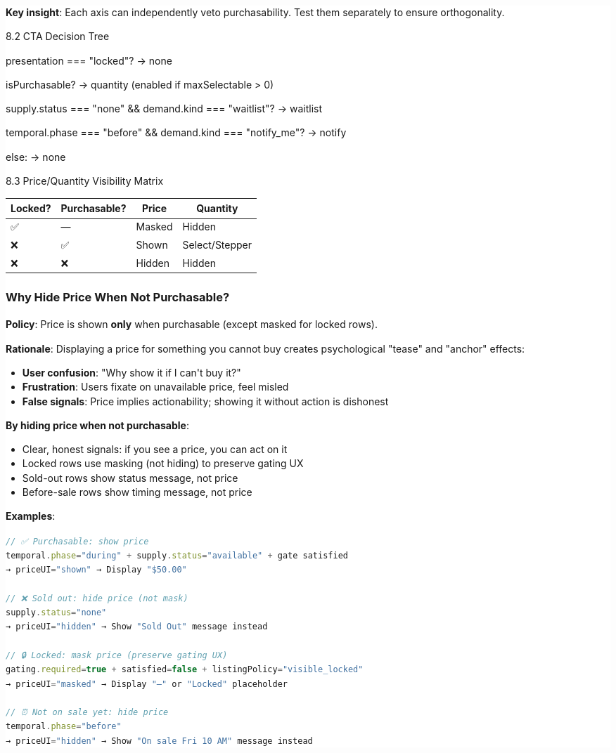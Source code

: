 **Key insight**: Each axis can independently veto purchasability. Test them separately to ensure orthogonality.

8.2 CTA Decision Tree

presentation === "locked"?
→ none

isPurchasable?
→ quantity (enabled if maxSelectable > 0)

supply.status === "none" && demand.kind === "waitlist"?
→ waitlist

temporal.phase === "before" && demand.kind === "notify_me"?
→ notify

else:
→ none

8.3 Price/Quantity Visibility Matrix

| Locked? | Purchasable? | Price  | Quantity       |
| ------- | ------------ | ------ | -------------- |
| ✅      | —            | Masked | Hidden         |
| ❌      | ✅           | Shown  | Select/Stepper |
| ❌      | ❌           | Hidden | Hidden         |

### Why Hide Price When Not Purchasable?

**Policy**: Price is shown **only** when purchasable (except masked for locked rows).

**Rationale**: Displaying a price for something you cannot buy creates psychological "tease" and "anchor" effects:

- **User confusion**: "Why show it if I can't buy it?"
- **Frustration**: Users fixate on unavailable price, feel misled
- **False signals**: Price implies actionability; showing it without action is dishonest

**By hiding price when not purchasable**:

- Clear, honest signals: if you see a price, you can act on it
- Locked rows use masking (not hiding) to preserve gating UX
- Sold-out rows show status message, not price
- Before-sale rows show timing message, not price

**Examples**:

```typescript
// ✅ Purchasable: show price
temporal.phase="during" + supply.status="available" + gate satisfied
→ priceUI="shown" → Display "$50.00"

// ❌ Sold out: hide price (not mask)
supply.status="none"
→ priceUI="hidden" → Show "Sold Out" message instead

// 🔒 Locked: mask price (preserve gating UX)
gating.required=true + satisfied=false + listingPolicy="visible_locked"
→ priceUI="masked" → Display "—" or "Locked" placeholder

// ⏰ Not on sale yet: hide price
temporal.phase="before"
→ priceUI="hidden" → Show "On sale Fri 10 AM" message instead
```
